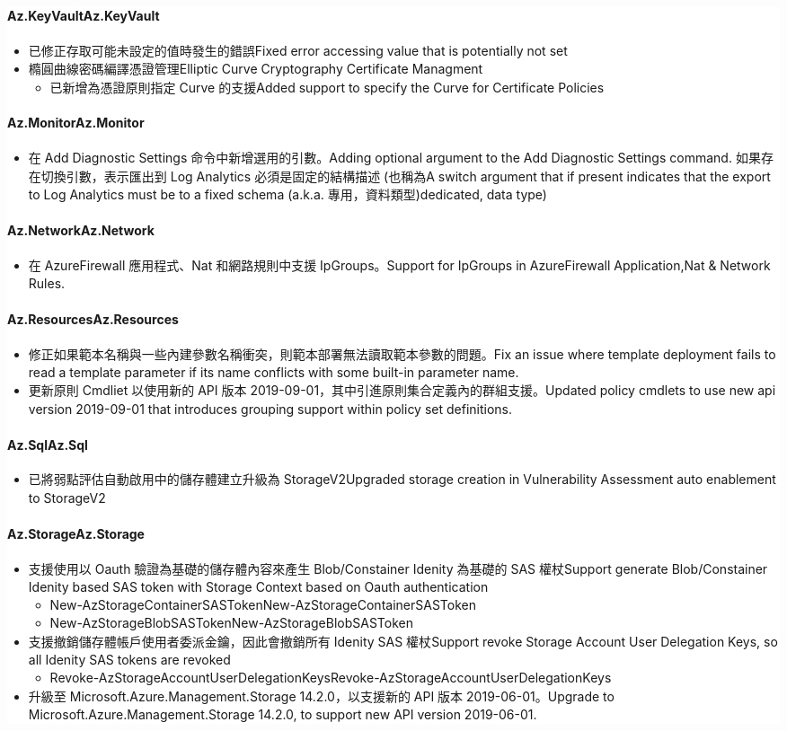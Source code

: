 #### <a name="azkeyvault"></a><span data-ttu-id="1c445-185">Az.KeyVault</span><span class="sxs-lookup"><span data-stu-id="1c445-185">Az.KeyVault</span></span>
* <span data-ttu-id="1c445-186">已修正存取可能未設定的值時發生的錯誤</span><span class="sxs-lookup"><span data-stu-id="1c445-186">Fixed error accessing value that is potentially not set</span></span>
* <span data-ttu-id="1c445-187">橢圓曲線密碼編譯憑證管理</span><span class="sxs-lookup"><span data-stu-id="1c445-187">Elliptic Curve Cryptography Certificate Managment</span></span>
    - <span data-ttu-id="1c445-188">已新增為憑證原則指定 Curve 的支援</span><span class="sxs-lookup"><span data-stu-id="1c445-188">Added support to specify the Curve for Certificate Policies</span></span>

#### <a name="azmonitor"></a><span data-ttu-id="1c445-189">Az.Monitor</span><span class="sxs-lookup"><span data-stu-id="1c445-189">Az.Monitor</span></span>
* <span data-ttu-id="1c445-190">在 Add Diagnostic Settings 命令中新增選用的引數。</span><span class="sxs-lookup"><span data-stu-id="1c445-190">Adding optional argument to the Add Diagnostic Settings command.</span></span> <span data-ttu-id="1c445-191">如果存在切換引數，表示匯出到 Log Analytics 必須是固定的結構描述 (也稱為</span><span class="sxs-lookup"><span data-stu-id="1c445-191">A switch argument that if present indicates that the export to Log Analytics must be to a fixed schema (a.k.a.</span></span> <span data-ttu-id="1c445-192">專用，資料類型)</span><span class="sxs-lookup"><span data-stu-id="1c445-192">dedicated, data type)</span></span>

#### <a name="aznetwork"></a><span data-ttu-id="1c445-193">Az.Network</span><span class="sxs-lookup"><span data-stu-id="1c445-193">Az.Network</span></span>
* <span data-ttu-id="1c445-194">在 AzureFirewall 應用程式、Nat 和網路規則中支援 IpGroups。</span><span class="sxs-lookup"><span data-stu-id="1c445-194">Support for IpGroups in AzureFirewall Application,Nat & Network Rules.</span></span>

#### <a name="azresources"></a><span data-ttu-id="1c445-195">Az.Resources</span><span class="sxs-lookup"><span data-stu-id="1c445-195">Az.Resources</span></span>
* <span data-ttu-id="1c445-196">修正如果範本名稱與一些內建參數名稱衝突，則範本部署無法讀取範本參數的問題。</span><span class="sxs-lookup"><span data-stu-id="1c445-196">Fix an issue where template deployment fails to read a template parameter if its name conflicts with some built-in parameter name.</span></span>
* <span data-ttu-id="1c445-197">更新原則 Cmdliet 以使用新的 API 版本 2019-09-01，其中引進原則集合定義內的群組支援。</span><span class="sxs-lookup"><span data-stu-id="1c445-197">Updated policy cmdlets to use new api version 2019-09-01 that introduces grouping support within policy set definitions.</span></span>

#### <a name="azsql"></a><span data-ttu-id="1c445-198">Az.Sql</span><span class="sxs-lookup"><span data-stu-id="1c445-198">Az.Sql</span></span>
* <span data-ttu-id="1c445-199">已將弱點評估自動啟用中的儲存體建立升級為 StorageV2</span><span class="sxs-lookup"><span data-stu-id="1c445-199">Upgraded storage creation in Vulnerability Assessment auto enablement to StorageV2</span></span>

#### <a name="azstorage"></a><span data-ttu-id="1c445-200">Az.Storage</span><span class="sxs-lookup"><span data-stu-id="1c445-200">Az.Storage</span></span>
* <span data-ttu-id="1c445-201">支援使用以 Oauth 驗證為基礎的儲存體內容來產生 Blob/Constainer Idenity 為基礎的 SAS 權杖</span><span class="sxs-lookup"><span data-stu-id="1c445-201">Support generate Blob/Constainer Idenity based SAS token with Storage Context based on Oauth authentication</span></span>
    - <span data-ttu-id="1c445-202">New-AzStorageContainerSASToken</span><span class="sxs-lookup"><span data-stu-id="1c445-202">New-AzStorageContainerSASToken</span></span>
    - <span data-ttu-id="1c445-203">New-AzStorageBlobSASToken</span><span class="sxs-lookup"><span data-stu-id="1c445-203">New-AzStorageBlobSASToken</span></span>
* <span data-ttu-id="1c445-204">支援撤銷儲存體帳戶使用者委派金鑰，因此會撤銷所有 Idenity SAS 權杖</span><span class="sxs-lookup"><span data-stu-id="1c445-204">Support revoke Storage Account User Delegation Keys, so all Idenity SAS tokens are revoked</span></span>
    - <span data-ttu-id="1c445-205">Revoke-AzStorageAccountUserDelegationKeys</span><span class="sxs-lookup"><span data-stu-id="1c445-205">Revoke-AzStorageAccountUserDelegationKeys</span></span>
* <span data-ttu-id="1c445-206">升級至 Microsoft.Azure.Management.Storage 14.2.0，以支援新的 API 版本 2019-06-01。</span><span class="sxs-lookup"><span data-stu-id="1c445-206">Upgrade to Microsoft.Azure.Management.Storage 14.2.0, to support new API version 2019-06-01.</span></span>